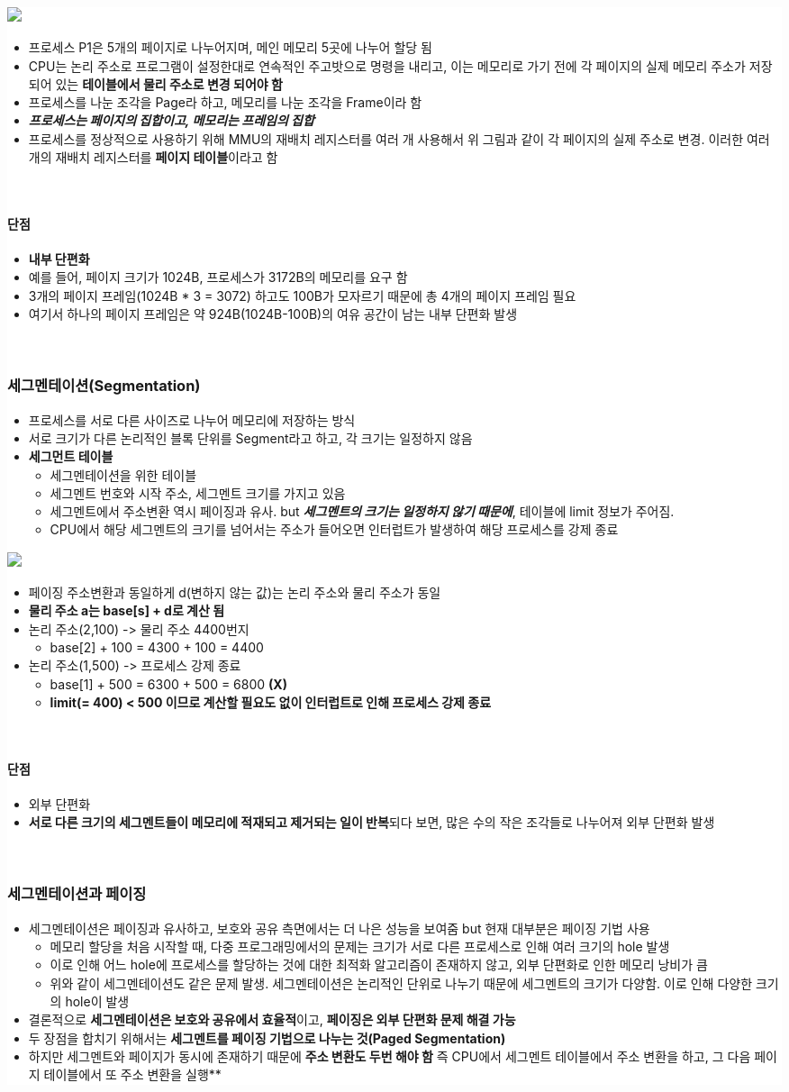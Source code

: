 ![](https://user-images.githubusercontent.com/34755287/54821888-d9191700-4ce6-11e9-8b11-7af6fdbcbe06.png)

- 프로세스 P1은 5개의 페이지로 나누어지며, 메인 메모리 5곳에 나누어 할당 됨
- CPU는 논리 주소로 프로그램이 설정한대로 연속적인 주고밧으로 명령을 내리고, 이는 메모리로 가기 전에 각 페이지의 실제 메모리 주소가 저장되어 있는 **테이블에서 물리 주소로 변경 되어야 함**
- 프로세스를 나눈 조각을 Page라 하고, 메모리를 나눈 조각을 Frame이라 함
- ***프로세스는 페이지의 집합이고, 메모리는 프레임의 집합***
- 프로세스를 정상적으로 사용하기 위해 MMU의 재배치 레지스터를 여러 개 사용해서 위 그림과 같이 각 페이지의 실제 주소로 변경. 이러한 여러 개의 재배치 레지스터를 **페이지 테이블**이라고 함

<br>

#### 단점

- **내부 단편화**
- 예를 들어, 페이지 크기가 1024B, 프로세스가 3172B의 메모리를 요구 함
- 3개의 페이지 프레임(1024B * 3 = 3072) 하고도 100B가 모자르기 때문에 총 4개의 페이지 프레임 필요
- 여기서 하나의 페이지 프레임은 약 924B(1024B-100B)의 여유 공간이 남는 내부 단편화 발생

<br>

### 세그멘테이션(Segmentation)

- 프로세스를 서로 다른 사이즈로 나누어 메모리에 저장하는 방식
- 서로 크기가 다른 논리적인 블록 단위를 Segment라고 하고, 각 크기는 일정하지 않음
- **세그먼트 테이블**
  - 세그멘테이션을 위한 테이블
  - 세그멘트 번호와 시작 주소, 세그멘트 크기를 가지고 있음
  - 세그멘트에서 주소변환 역시 페이징과 유사. but ***세그멘트의 크기는 일정하지 않기 때문에***, 테이블에 limit 정보가 주어짐.
  - CPU에서 해당 세그멘트의 크기를 넘어서는 주소가 들어오면 인터럽트가 발생하여 해당 프로세스를 강제 종료

![](https://user-images.githubusercontent.com/34755287/57119448-47043400-6da5-11e9-95da-91cb808de992.png)

- 페이징 주소변환과 동일하게 d(변하지 않는 값)는 논리 주소와 물리 주소가 동일
- **물리 주소 a는 base[s] + d로 계산 됨**
- 논리 주소(2,100) -> 물리 주소 4400번지
  - base[2] + 100 = 4300 + 100 = 4400
- 논리 주소(1,500) -> 프로세스 강제 종료
  - base[1] + 500 = 6300 + 500 = 6800 **(X)**
  - **limit(= 400) < 500 이므로 계산할 필요도 없이 인터럽트로 인해 프로세스 강제 종료**

<br>

#### 단점

- 외부 단편화
- **서로 다른 크기의 세그멘트들이 메모리에 적재되고 제거되는 일이 반복**되다 보면, 많은 수의 작은 조각들로 나누어져 외부 단편화 발생

<br>

### 세그멘테이션과 페이징

- 세그멘테이션은 페이징과 유사하고, 보호와 공유 측면에서는 더 나은 성능을 보여줌 but 현재 대부분은 페이징 기법 사용
  - 메모리 할당을 처음 시작할 때, 다중 프로그래밍에서의 문제는 크기가 서로 다른 프로세스로 인해 여러 크기의 hole 발생
  - 이로 인해 어느 hole에 프로세스를 할당하는 것에 대한 최적화 알고리즘이 존재하지 않고, 외부 단편화로 인한 메모리 낭비가 큼
  - 위와 같이 세그멘테이션도 같은 문제 발생. 세그멘테이션은 논리적인 단위로 나누기 때문에 세그멘트의 크기가 다양함. 이로 인해 다양한 크기의 hole이 발생
- 결론적으로 **세그멘테이션은 보호와 공유에서 효율적**이고, **페이징은 외부 단편화 문제 해결 가능**
- 두 장점을 합치기 위해서는 **세그멘트를 페이징 기법으로 나누는 것(Paged Segmentation)**
- 하지만 세그멘트와 페이지가 동시에 존재하기 때문에 **주소 변환도 두번 해야 함** 즉 CPU에서 세그멘트 테이블에서 주소 변환을 하고, 그 다음 페이지 테이블에서 또 주소 변환을 실행**
